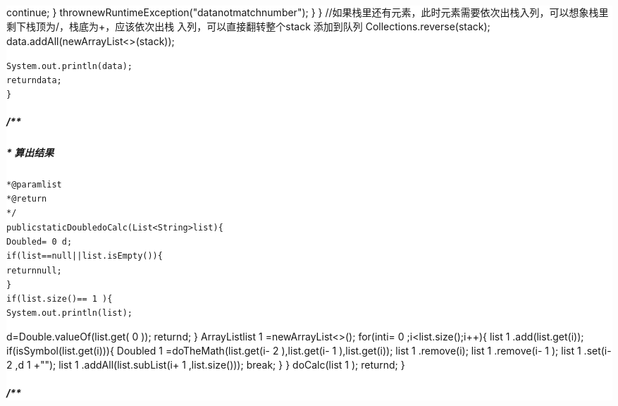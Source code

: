 
continue;
}
thrownewRuntimeException("datanotmatchnumber");
}
}
//如果栈里还有元素，此时元素需要依次出栈入列，可以想象栈里剩下栈顶为/，栈底为+，应该依次出栈
入列，可以直接翻转整个stack 添加到队列
Collections.reverse(stack);
data.addAll(newArrayList<>(stack));

```
System.out.println(data);
returndata;
}
```
##### /**

##### * 算出结果

```
*@paramlist
*@return
*/
publicstaticDoubledoCalc(List<String>list){
Doubled= 0 d;
if(list==null||list.isEmpty()){
returnnull;
}
if(list.size()== 1 ){
System.out.println(list);
```

d=Double.valueOf(list.get( 0 ));
returnd;
}
ArrayList<String>list 1 =newArrayList<>();
for(inti= 0 ;i<list.size();i++){
list 1 .add(list.get(i));
if(isSymbol(list.get(i))){
Doubled 1 =doTheMath(list.get(i- 2 ),list.get(i- 1 ),list.get(i));
list 1 .remove(i);
list 1 .remove(i- 1 );
list 1 .set(i- 2 ,d 1 +"");
list 1 .addAll(list.subList(i+ 1 ,list.size()));
break;
}
}
doCalc(list 1 );
returnd;
}

##### /**

